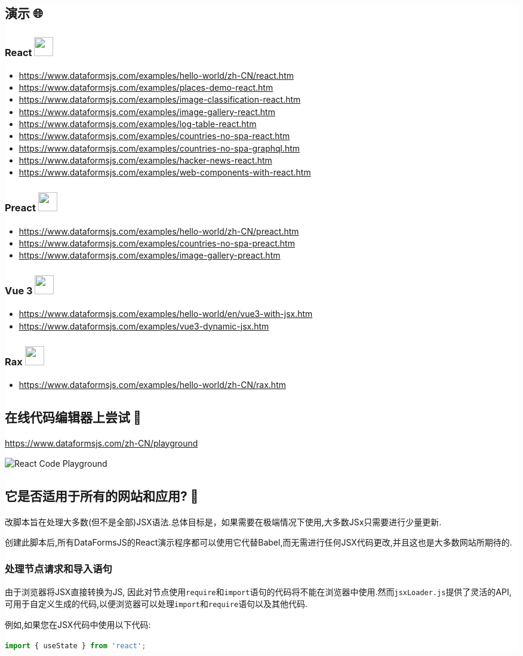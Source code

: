 ## 演示 :globe_with_meridians:

### React <img src="https://www.dataformsjs.com/img/logos/react.svg" width="32" height="32">
* https://www.dataformsjs.com/examples/hello-world/zh-CN/react.htm
* https://www.dataformsjs.com/examples/places-demo-react.htm
* https://www.dataformsjs.com/examples/image-classification-react.htm
* https://www.dataformsjs.com/examples/image-gallery-react.htm
* https://www.dataformsjs.com/examples/log-table-react.htm
* https://www.dataformsjs.com/examples/countries-no-spa-react.htm
* https://www.dataformsjs.com/examples/countries-no-spa-graphql.htm
* https://www.dataformsjs.com/examples/hacker-news-react.htm
* https://www.dataformsjs.com/examples/web-components-with-react.htm

### Preact <img src="https://www.dataformsjs.com/img/logos/preact.svg" width="32" height="32">
* https://www.dataformsjs.com/examples/hello-world/zh-CN/preact.htm
* https://www.dataformsjs.com/examples/countries-no-spa-preact.htm
* https://www.dataformsjs.com/examples/image-gallery-preact.htm

### Vue 3 <img src="https://www.dataformsjs.com/img/logos/vue.svg" width="32" height="32">
* https://www.dataformsjs.com/examples/hello-world/en/vue3-with-jsx.htm
* https://www.dataformsjs.com/examples/vue3-dynamic-jsx.htm

### Rax <img src="https://www.dataformsjs.com/img/logos/rax.png" width="32" height="32">
* https://www.dataformsjs.com/examples/hello-world/zh-CN/rax.htm

## 在线代码编辑器上尝试 :rocket:

<a href="https://www.dataformsjs.com/zh-CN/playground">https://www.dataformsjs.com/zh-CN/playground</a>

<img src="https://raw.githubusercontent.com/dataformsjs/static-files/master/img/screenshots/Playground-React.png" alt="React Code Playground">

## 它是否适用于所有的网站和应用? :dizzy:

改脚本旨在处理大多数(但不是全部)JSX语法.总体目标是，如果需要在极端情况下使用,大多数JSx只需要进行少量更新.

创建此脚本后,所有DataFormsJS的React演示程序都可以使用它代替Babel,而无需进行任何JSX代码更改,并且这也是大多数网站所期待的.

### 处理节点请求和导入语句

由于浏览器将JSX直接转换为JS, 因此对节点使用`require`和`import`语句的代码将不能在浏览器中使用.然而`jsxLoader.js`提供了灵活的API,可用于自定义生成的代码,以便浏览器可以处理`import`和`require`语句以及其他代码.

例如,如果您在JSX代码中使用以下代码:

```js
import { useState } from 'react';
```
